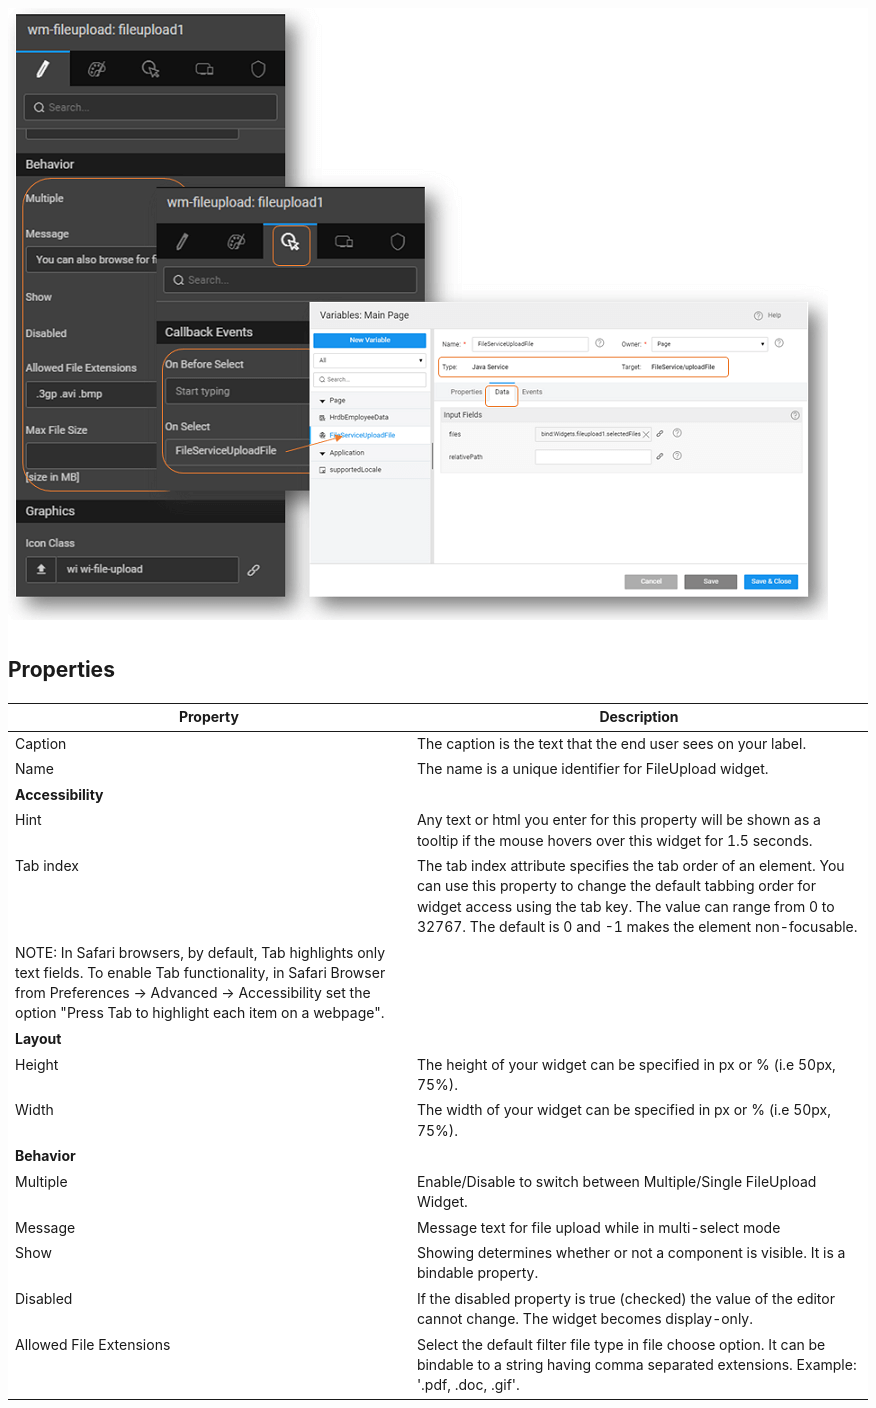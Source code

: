 [![](/learn/assets/fu_feats.png)](/learn/assets/fu_feats.png)

## Properties

| Property | Description |
| --- | --- |
| Caption | The caption is the text that the end user sees on your label. |
| Name | The name is a unique identifier for FileUpload widget. |
| **Accessibility** |
| Hint | Any text or html you enter for this property will be shown as a tooltip if the mouse hovers over this widget for 1.5 seconds. |
| Tab index | The tab index attribute specifies the tab order of an element. You can use this property to change the default tabbing order for widget access using the tab key. The value can range from 0 to 32767. The default is 0 and -1 makes the element non-focusable.
NOTE: In Safari browsers, by default, Tab highlights only text fields. To enable Tab functionality, in Safari Browser from Preferences -> Advanced -> Accessibility set the option "Press Tab to highlight each item on a webpage". |
| **Layout** |
| Height | The height of your widget can be specified in px or % (i.e 50px, 75%). |
| Width | The width of your widget can be specified in px or % (i.e 50px, 75%). |
| **Behavior** |
| Multiple | Enable/Disable to switch between Multiple/Single FileUpload Widget. |
| Message | Message text for file upload while in multi-select mode |
| Show | Showing determines whether or not a component is visible. It is a bindable property. |
| Disabled | If the disabled property is true (checked) the value of the editor cannot change. The widget becomes display-only. |
| Allowed File Extensions | Select the default filter file type in file choose option. It can be bindable to a string having comma separated extensions. Example: '.pdf, .doc, .gif'. |